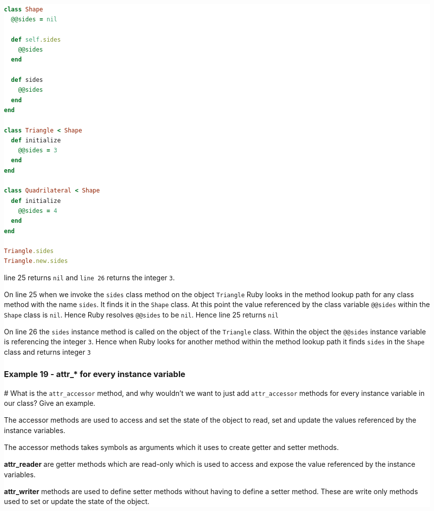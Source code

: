 ```ruby
class Shape
  @@sides = nil

  def self.sides
    @@sides
  end

  def sides
    @@sides
  end
end

class Triangle < Shape
  def initialize
    @@sides = 3
  end
end

class Quadrilateral < Shape
  def initialize
    @@sides = 4
  end
end

Triangle.sides
Triangle.new.sides
```

line 25 returns `nil` and `line 26`  returns the integer `3`.

On line 25 when we invoke the `sides` class method on the object `Triangle` Ruby looks in the method lookup path for any class method with the name `sides`. It finds it in the `Shape` class. At this point the value referenced by the class variable `@@sides` within the `Shape` class is `nil`. Hence Ruby resolves `@@sides` to be `nil`. Hence line 25 returns `nil`

On line 26 the `sides` instance method is called on the object of the `Triangle` class. Within the object the `@@sides` instance variable is referencing the integer `3`. Hence when Ruby looks for another method within the method lookup path it finds `sides` in the `Shape` class and returns integer `3`

### Example 19 - attr_* for every instance variable

\# What is the `attr_accessor` method, and why wouldn’t we want to just add `attr_accessor` methods for every instance variable in our class? Give an example.

The accessor methods are used to access and set the state of the object to read, set and update the values referenced by the instance variables.

The accessor methods takes symbols as arguments which it uses to create getter and setter methods.

**attr_reader** are getter methods which are read-only which is used to access and expose the value referenced by the instance variables.

**attr_writer** methods are used to define setter methods without having to define a setter method. These are write only methods used to set or update the state of the object.
